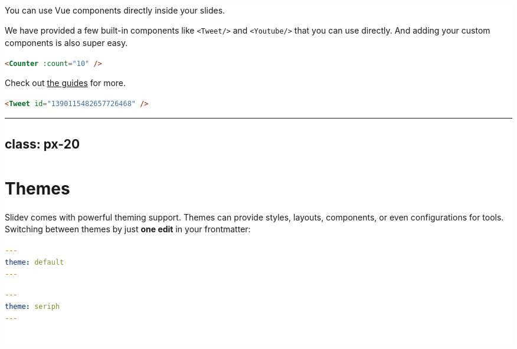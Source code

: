 <div grid="~ cols-2 gap-4">
<div>

You can use Vue components directly inside your slides.

We have provided a few built-in components like `<Tweet/>` and `<Youtube/>` that you can use directly. And adding your custom components is also super easy.

```html
<Counter :count="10" />
```


<Counter :count="10" m="t-4" />

Check out [the guides](https://sli.dev/builtin/components.html) for more.

</div>
<div>

```html
<Tweet id="1390115482657726468" />
```

<Tweet id="1390115482657726468" scale="0.65" />

</div>
</div>




---
class: px-20
---

# Themes

Slidev comes with powerful theming support. Themes can provide styles, layouts, components, or even configurations for tools. Switching between themes by just **one edit** in your frontmatter:

<div grid="~ cols-2 gap-2" m="t-2">

```yaml
---
theme: default
---
```

```yaml
---
theme: seriph
---
```

<img border="rounded" src="https://github.com/slidevjs/themes/blob/main/screenshots/theme-default/01.png?raw=true" alt="">

<img border="rounded" src="https://github.com/slidevjs/themes/blob/main/screenshots/theme-seriph/01.png?raw=true" alt="">

